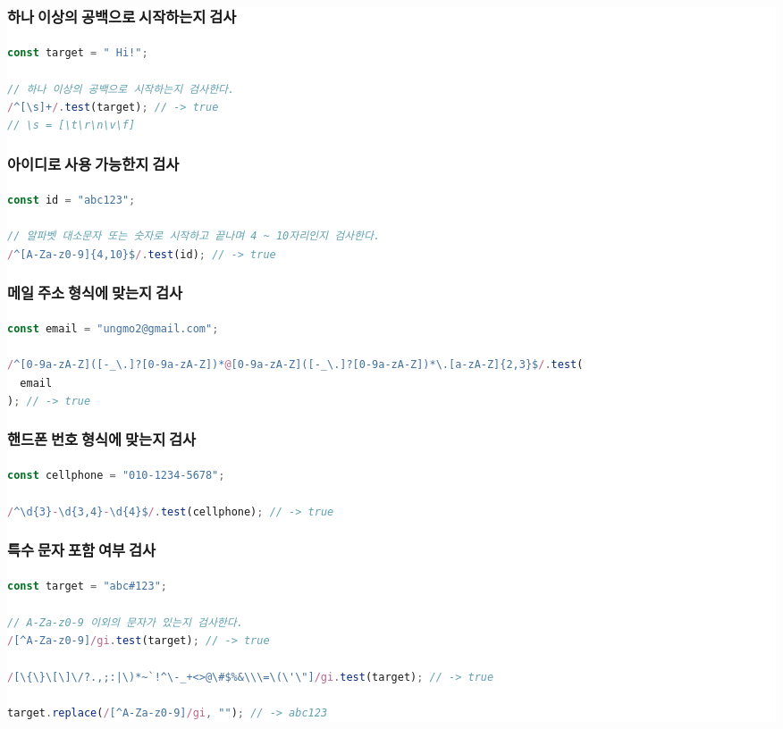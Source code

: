 ### 하나 이상의 공백으로 시작하는지 검사

```js
const target = " Hi!";

// 하나 이상의 공백으로 시작하는지 검사한다.
/^[\s]+/.test(target); // -> true
// \s = [\t\r\n\v\f]
```

### 아이디로 사용 가능한지 검사

```js
const id = "abc123";

// 알파벳 대소문자 또는 숫자로 시작하고 끝나며 4 ~ 10자리인지 검사한다.
/^[A-Za-z0-9]{4,10}$/.test(id); // -> true
```

### 메일 주소 형식에 맞는지 검사

```js
const email = "ungmo2@gmail.com";

/^[0-9a-zA-Z]([-_\.]?[0-9a-zA-Z])*@[0-9a-zA-Z]([-_\.]?[0-9a-zA-Z])*\.[a-zA-Z]{2,3}$/.test(
  email
); // -> true
```

### 핸드폰 번호 형식에 맞는지 검사

```js
const cellphone = "010-1234-5678";

/^\d{3}-\d{3,4}-\d{4}$/.test(cellphone); // -> true
```

### 특수 문자 포함 여부 검사

```js
const target = "abc#123";

// A-Za-z0-9 이외의 문자가 있는지 검사한다.
/[^A-Za-z0-9]/gi.test(target); // -> true

/[\{\}\[\]\/?.,;:|\)*~`!^\-_+<>@\#$%&\\\=\(\'\"]/gi.test(target); // -> true

target.replace(/[^A-Za-z0-9]/gi, ""); // -> abc123
```
